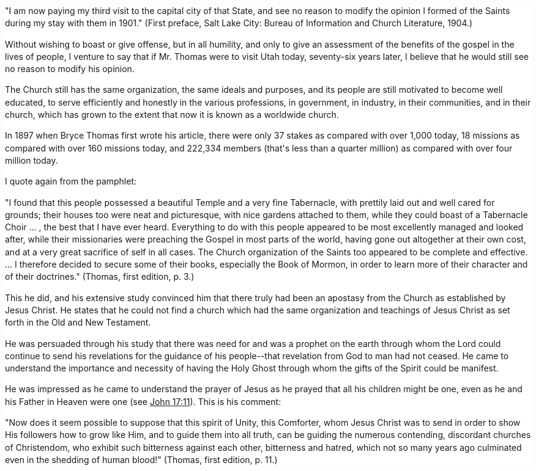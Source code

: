 "I am now paying my third visit to the capital city of that State, and see no
reason to modify the opinion I formed of the Saints during my stay with them
in 1901." (First preface, Salt Lake City: Bureau of Information and Church
Literature, 1904.)

Without wishing to boast or give offense, but in all humility, and only to
give an assessment of the benefits of the gospel in the lives of people, I
venture to say that if Mr. Thomas were to visit Utah today, seventy-six years
later, I believe that he would still see no reason to modify his opinion.

The Church still has the same organization, the same ideals and purposes, and
its people are still motivated to become well educated, to serve efficiently
and honestly in the various professions, in government, in industry, in their
communities, and in their church, which has grown to the extent that now it is
known as a worldwide church.

In 1897 when Bryce Thomas first wrote his article, there were only 37 stakes
as compared with over 1,000 today, 18 missions as compared with over 160
missions today, and 222,334 members (that's less than a quarter million) as
compared with over four million today.

I quote again from the pamphlet:

"I found that this people possessed a beautiful Temple and a very fine
Tabernacle, with prettily laid out and well cared for grounds; their houses
too were neat and picturesque, with nice gardens attached to them, while they
could boast of a Tabernacle Choir ... , the best that I have ever heard.
Everything to do with this people appeared to be most excellently managed and
looked after, while their missionaries were preaching the Gospel in most parts
of the world, having gone out altogether at their own cost, and at a very
great sacrifice of self in all cases. The Church organization of the Saints
too appeared to be complete and effective. ... I therefore decided to secure
some of their books, especially the Book of Mormon, in order to learn more of
their character and of their doctrines." (Thomas, first edition, p. 3.)

This he did, and his extensive study convinced him that there truly had been
an apostasy from the Church as established by Jesus Christ. He states that he
could not find a church which had the same organization and teachings of Jesus
Christ as set forth in the Old and New Testament.

He was persuaded through his study that there was need for and was a prophet
on the earth through whom the Lord could continue to send his revelations for
the guidance of his people--that revelation from God to man had not ceased. He
came to understand the importance and necessity of having the Holy Ghost
through whom the gifts of the Spirit could be manifest.

He was impressed as he came to understand the prayer of Jesus as he prayed
that all his children might be one, even as he and his Father in Heaven were
one (see [John
17:11](https://www.lds.org/scriptures/nt/john/17.11?lang=eng#10)). This is his
comment:

"Now does it seem possible to suppose that this spirit of Unity, this
Comforter, whom Jesus Christ was to send in order to show His followers how to
grow like Him, and to guide them into all truth, can be guiding the numerous
contending, discordant churches of Christendom, who exhibit such bitterness
against each other, bitterness and hatred, which not so many years ago
culminated even in the shedding of human blood!" (Thomas, first edition, p.
11.)
